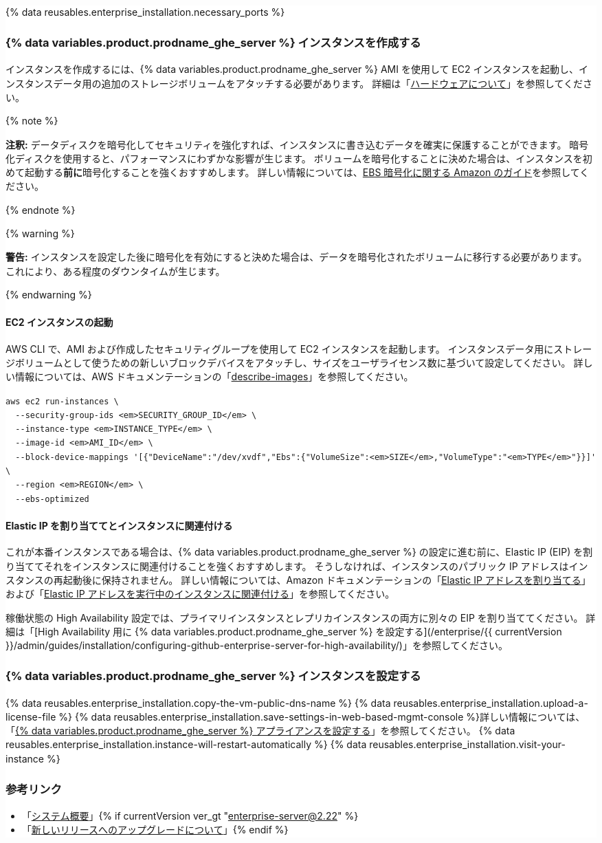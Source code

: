   {% data reusables.enterprise_installation.necessary_ports %}

### {% data variables.product.prodname_ghe_server %} インスタンスを作成する

インスタンスを作成するには、{% data variables.product.prodname_ghe_server %} AMI を使用して EC2 インスタンスを起動し、インスタンスデータ用の追加のストレージボリュームをアタッチする必要があります。 詳細は「[ハードウェアについて](#hardware-considerations)」を参照してください。

{% note %}

**注釈:** データディスクを暗号化してセキュリティを強化すれば、インスタンスに書き込むデータを確実に保護することができます。 暗号化ディスクを使用すると、パフォーマンスにわずかな影響が生じます。 ボリュームを暗号化することに決めた場合は、インスタンスを初めて起動する**前に**暗号化することを強くおすすめします。 詳しい情報については、[EBS 暗号化に関する Amazon のガイド](http://docs.aws.amazon.com/AWSEC2/latest/UserGuide/EBSEncryption.html)を参照してください。

{% endnote %}

{% warning %}

**警告:** インスタンスを設定した後に暗号化を有効にすると決めた場合は、データを暗号化されたボリュームに移行する必要があります。これにより、ある程度のダウンタイムが生じます。

{% endwarning %}

#### EC2 インスタンスの起動

AWS CLI で、AMI および作成したセキュリティグループを使用して EC2 インスタンスを起動します。 インスタンスデータ用にストレージボリュームとして使うための新しいブロックデバイスをアタッチし、サイズをユーザライセンス数に基づいて設定してください。 詳しい情報については、AWS ドキュメンテーションの「[describe-images](http://docs.aws.amazon.com/cli/latest/reference/ec2/run-instances.html)」を参照してください。

```shell
aws ec2 run-instances \
  --security-group-ids <em>SECURITY_GROUP_ID</em> \
  --instance-type <em>INSTANCE_TYPE</em> \
  --image-id <em>AMI_ID</em> \
  --block-device-mappings '[{"DeviceName":"/dev/xvdf","Ebs":{"VolumeSize":<em>SIZE</em>,"VolumeType":"<em>TYPE</em>"}}]' \
  --region <em>REGION</em> \
  --ebs-optimized
```

#### Elastic IP を割り当ててとインスタンスに関連付ける

これが本番インスタンスである場合は、{% data variables.product.prodname_ghe_server %} の設定に進む前に、Elastic IP (EIP) を割り当ててそれをインスタンスに関連付けることを強くおすすめします。 そうしなければ、インスタンスのパブリック IP アドレスはインスタンスの再起動後に保持されません。 詳しい情報については、Amazon ドキュメンテーションの「[Elastic IP アドレスを割り当てる](https://docs.aws.amazon.com/ja_jp/AWSEC2/latest/UserGuide/elastic-ip-addresses-eip.html#using-instance-addressing-eips-allocating)」および「[Elastic IP アドレスを実行中のインスタンスに関連付ける](https://docs.aws.amazon.com/ja_jp/AWSEC2/latest/UserGuide/elastic-ip-addresses-eip.html#using-instance-addressing-eips-associating)」を参照してください。

稼働状態の High Availability 設定では、プライマリインスタンスとレプリカインスタンスの両方に別々の EIP を割り当ててください。 詳細は「[High Availability 用に {% data variables.product.prodname_ghe_server %} を設定する](/enterprise/{{ currentVersion }}/admin/guides/installation/configuring-github-enterprise-server-for-high-availability/)」を参照してください。

### {% data variables.product.prodname_ghe_server %} インスタンスを設定する

{% data reusables.enterprise_installation.copy-the-vm-public-dns-name %}
{% data reusables.enterprise_installation.upload-a-license-file %}
{% data reusables.enterprise_installation.save-settings-in-web-based-mgmt-console %}詳しい情報については、「[{% data variables.product.prodname_ghe_server %} アプライアンスを設定する](/enterprise/admin/guides/installation/configuring-the-github-enterprise-server-appliance)」を参照してください。
{% data reusables.enterprise_installation.instance-will-restart-automatically %}
{% data reusables.enterprise_installation.visit-your-instance %}

### 参考リンク

- 「[システム概要](/enterprise/admin/guides/installation/system-overview)」{% if currentVersion ver_gt "enterprise-server@2.22" %}
- 「[新しいリリースへのアップグレードについて](/admin/overview/about-upgrades-to-new-releases)」{% endif %}
